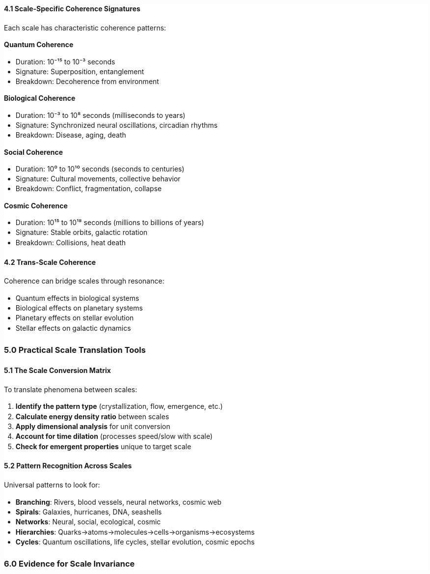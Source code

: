 #### 4.1 Scale-Specific Coherence Signatures

Each scale has characteristic coherence patterns:

**Quantum Coherence**
- Duration: 10⁻¹⁵ to 10⁻³ seconds
- Signature: Superposition, entanglement
- Breakdown: Decoherence from environment

**Biological Coherence**
- Duration: 10⁻³ to 10⁸ seconds (milliseconds to years)
- Signature: Synchronized neural oscillations, circadian rhythms
- Breakdown: Disease, aging, death

**Social Coherence**
- Duration: 10⁰ to 10¹⁰ seconds (seconds to centuries)
- Signature: Cultural movements, collective behavior
- Breakdown: Conflict, fragmentation, collapse

**Cosmic Coherence**
- Duration: 10¹⁵ to 10¹⁸ seconds (millions to billions of years)
- Signature: Stable orbits, galactic rotation
- Breakdown: Collisions, heat death

#### 4.2 Trans-Scale Coherence

Coherence can bridge scales through resonance:
- Quantum effects in biological systems
- Biological effects on planetary systems
- Planetary effects on stellar evolution
- Stellar effects on galactic dynamics

### 5.0 Practical Scale Translation Tools

#### 5.1 The Scale Conversion Matrix

To translate phenomena between scales:

1. **Identify the pattern type** (crystallization, flow, emergence, etc.)
2. **Calculate energy density ratio** between scales
3. **Apply dimensional analysis** for unit conversion
4. **Account for time dilation** (processes speed/slow with scale)
5. **Check for emergent properties** unique to target scale

#### 5.2 Pattern Recognition Across Scales

Universal patterns to look for:
- **Branching**: Rivers, blood vessels, neural networks, cosmic web
- **Spirals**: Galaxies, hurricanes, DNA, seashells
- **Networks**: Neural, social, ecological, cosmic
- **Hierarchies**: Quarks→atoms→molecules→cells→organisms→ecosystems
- **Cycles**: Quantum oscillations, life cycles, stellar evolution, cosmic epochs

### 6.0 Evidence for Scale Invariance
